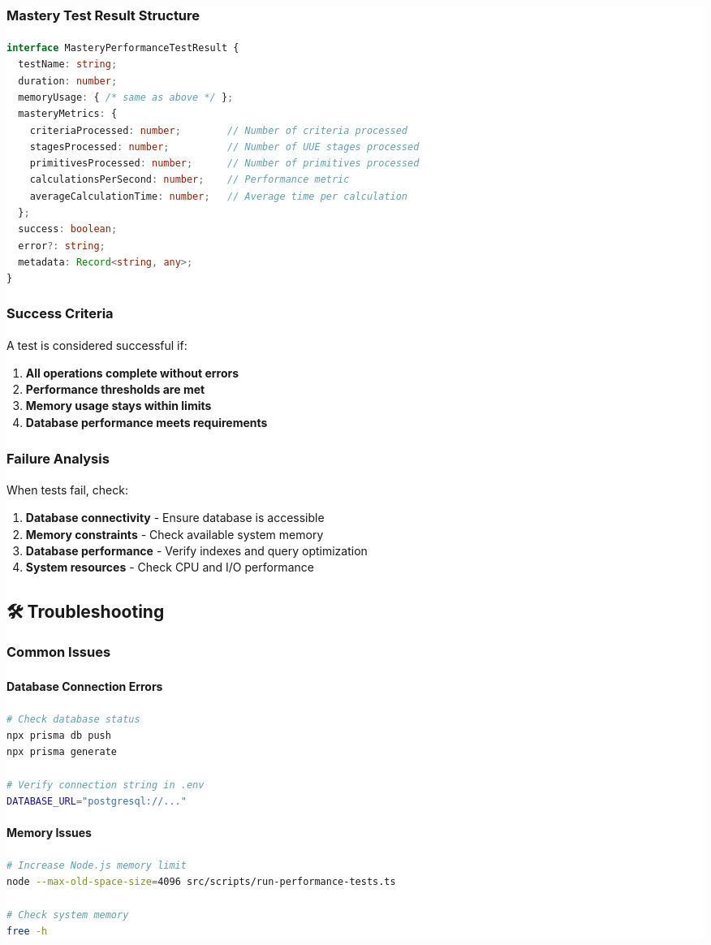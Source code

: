 ### Mastery Test Result Structure

```typescript
interface MasteryPerformanceTestResult {
  testName: string;
  duration: number;
  memoryUsage: { /* same as above */ };
  masteryMetrics: {
    criteriaProcessed: number;        // Number of criteria processed
    stagesProcessed: number;          // Number of UUE stages processed
    primitivesProcessed: number;      // Number of primitives processed
    calculationsPerSecond: number;    // Performance metric
    averageCalculationTime: number;   // Average time per calculation
  };
  success: boolean;
  error?: string;
  metadata: Record<string, any>;
}
```

### Success Criteria

A test is considered successful if:

1. **All operations complete without errors**
2. **Performance thresholds are met**
3. **Memory usage stays within limits**
4. **Database performance meets requirements**

### Failure Analysis

When tests fail, check:

1. **Database connectivity** - Ensure database is accessible
2. **Memory constraints** - Check available system memory
3. **Database performance** - Verify indexes and query optimization
4. **System resources** - Check CPU and I/O performance

## 🛠️ Troubleshooting

### Common Issues

#### Database Connection Errors
```bash
# Check database status
npx prisma db push
npx prisma generate

# Verify connection string in .env
DATABASE_URL="postgresql://..."
```

#### Memory Issues
```bash
# Increase Node.js memory limit
node --max-old-space-size=4096 src/scripts/run-performance-tests.ts

# Check system memory
free -h
```
